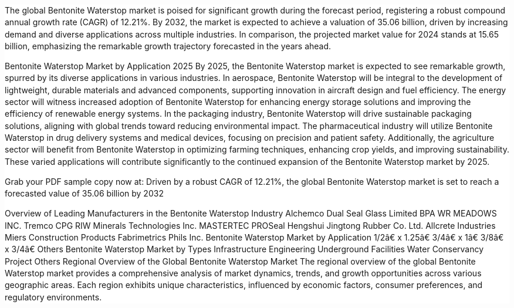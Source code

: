 The global Bentonite Waterstop market is poised for significant growth during the forecast period, registering a robust compound annual growth rate (CAGR) of 12.21%. By 2032, the market is expected to achieve a valuation of 35.06 billion, driven by increasing demand and diverse applications across multiple industries. In comparison, the projected market value for 2024 stands at 15.65 billion, emphasizing the remarkable growth trajectory forecasted in the years ahead. 

Bentonite Waterstop Market by Application 2025
By 2025, the Bentonite Waterstop market is expected to see remarkable growth, spurred by its diverse applications in various industries. In aerospace, Bentonite Waterstop will be integral to the development of lightweight, durable materials and advanced components, supporting innovation in aircraft design and fuel efficiency. The energy sector will witness increased adoption of Bentonite Waterstop for enhancing energy storage solutions and improving the efficiency of renewable energy systems. In the packaging industry, Bentonite Waterstop will drive sustainable packaging solutions, aligning with global trends toward reducing environmental impact. The pharmaceutical industry will utilize Bentonite Waterstop in drug delivery systems and medical devices, focusing on precision and patient safety. Additionally, the agriculture sector will benefit from Bentonite Waterstop in optimizing farming techniques, enhancing crop yields, and improving sustainability. These varied applications will contribute significantly to the continued expansion of the Bentonite Waterstop market by 2025.

Grab your PDF sample copy now at: Driven by a robust CAGR of 12.21%, the global Bentonite Waterstop market is set to reach a forecasted value of 35.06 billion by 2032

Overview of Leading Manufacturers in the Bentonite Waterstop Industry
Alchemco
Dual Seal Glass Limited
BPA
WR MEADOWS
INC.
Tremco CPG
RIW
Minerals Technologies Inc.
MASTERTEC
PROSeal
Hengshui Jingtong Rubber Co.
Ltd.
Allcrete Industries
Miers Construction Products
Fabrimetrics Phils Inc.
Bentonite Waterstop Market by Application
1/2â€ x 1.25â€
3/4â€ x 1â€
3/8â€ x 3/4â€
Others
Bentonite Waterstop Market by Types
Infrastructure Engineering
Underground Facilities
Water Conservancy Project
Others
Regional Overview of the Global Bentonite Waterstop Market
The regional overview of the global Bentonite Waterstop market provides a comprehensive analysis of market dynamics, trends, and growth opportunities across various geographic areas. Each region exhibits unique characteristics, influenced by economic factors, consumer preferences, and regulatory environments.
